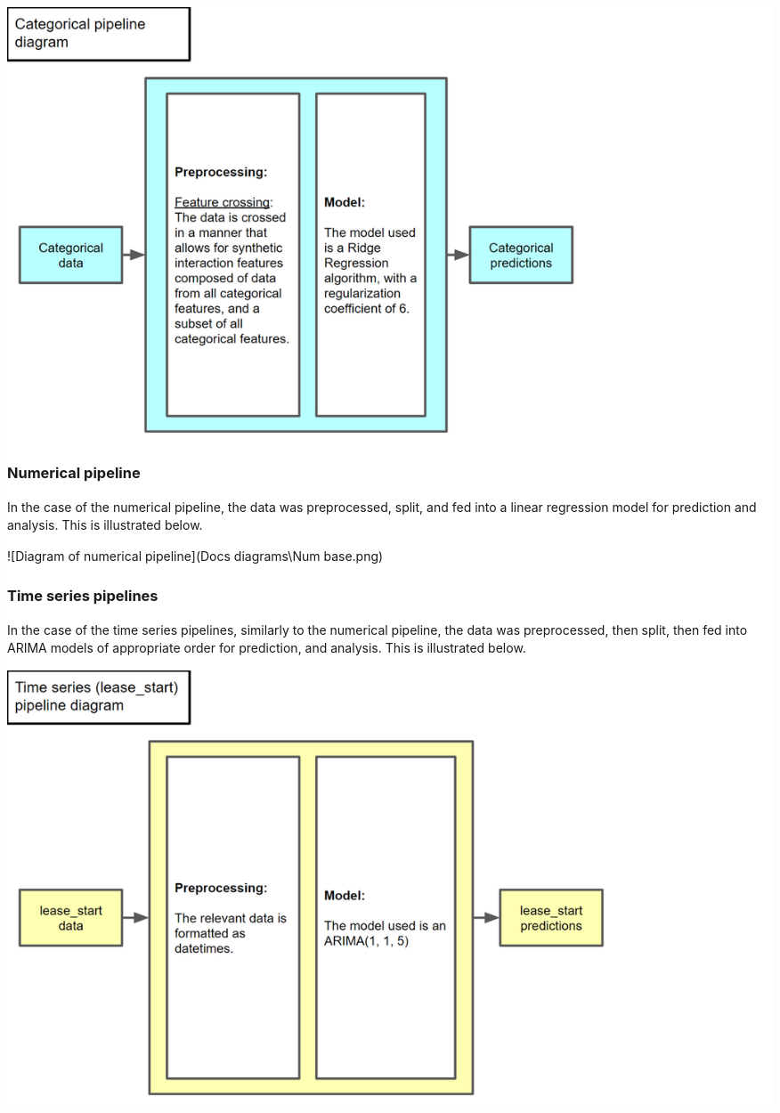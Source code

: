 ![Diagram of categorical pipeline](Docs%20diagrams/Cat%20base.png "Diagram of categorical pipeline") 

### Numerical pipeline
In the case of the numerical pipeline, the data was preprocessed, split, and fed into a linear regression model for prediction and analysis. This is illustrated below.

![Diagram of numerical pipeline](Docs diagrams\Num base.png)  

### Time series pipelines
In the case of the time series pipelines, similarly to the numerical pipeline, the data was preprocessed, then split, then fed into ARIMA models of appropriate order for prediction, and analysis. This is illustrated below.

![Diagram of lease start pipeline](Docs%20diagrams/LS%20base.png "Diagram of lease start pipeline")